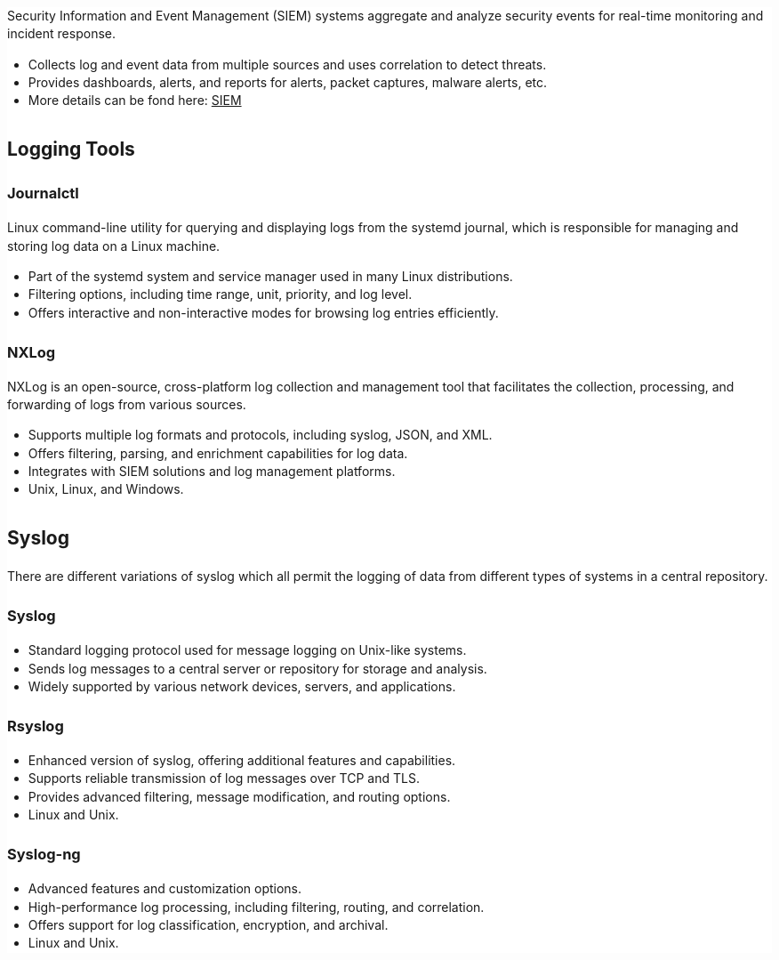Security Information and Event Management (SIEM) systems aggregate and analyze security events for real-time monitoring and incident response.

- Collects log and event data from multiple sources and uses correlation to detect threats.
- Provides dashboards, alerts, and reports for alerts, packet captures, malware alerts, etc.
- More details can be fond here: [SIEM](./047-Alerting-and-Monitoring.md#siem)

## Logging Tools 

### Journalctl

Linux command-line utility for querying and displaying logs from the systemd journal, which is responsible for managing and storing log data on a Linux machine. 

- Part of the systemd system and service manager used in many Linux distributions.
- Filtering options, including time range, unit, priority, and log level.
- Offers interactive and non-interactive modes for browsing log entries efficiently.

### NXLog

NXLog is an open-source, cross-platform log collection and management tool that facilitates the collection, processing, and forwarding of logs from various sources.

- Supports multiple log formats and protocols, including syslog, JSON, and XML.
- Offers filtering, parsing, and enrichment capabilities for log data.
- Integrates with SIEM solutions and log management platforms.
- Unix, Linux, and Windows.


## Syslog 

There are different variations of syslog which all permit the logging of data from different types of systems in a central repository.

### Syslog

- Standard logging protocol used for message logging on Unix-like systems.
- Sends log messages to a central server or repository for storage and analysis.
- Widely supported by various network devices, servers, and applications.

### Rsyslog

- Enhanced version of syslog, offering additional features and capabilities.
- Supports reliable transmission of log messages over TCP and TLS.
- Provides advanced filtering, message modification, and routing options.
- Linux and Unix.

### Syslog-ng

- Advanced features and customization options.
- High-performance log processing, including filtering, routing, and correlation.
- Offers support for log classification, encryption, and archival.
- Linux and Unix.
